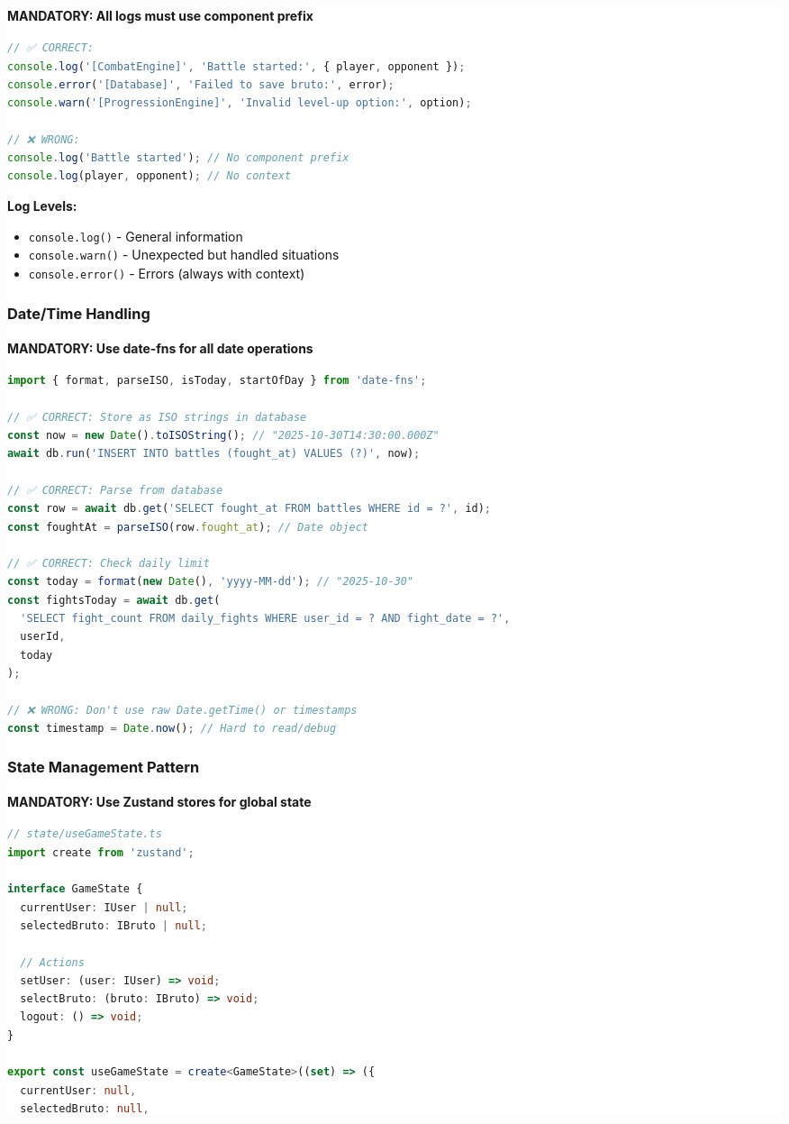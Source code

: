**MANDATORY: All logs must use component prefix**

```typescript
// ✅ CORRECT:
console.log('[CombatEngine]', 'Battle started:', { player, opponent });
console.error('[Database]', 'Failed to save bruto:', error);
console.warn('[ProgressionEngine]', 'Invalid level-up option:', option);

// ❌ WRONG:
console.log('Battle started'); // No component prefix
console.log(player, opponent); // No context
```

**Log Levels:**
- `console.log()` - General information
- `console.warn()` - Unexpected but handled situations
- `console.error()` - Errors (always with context)

### Date/Time Handling

**MANDATORY: Use date-fns for all date operations**

```typescript
import { format, parseISO, isToday, startOfDay } from 'date-fns';

// ✅ CORRECT: Store as ISO strings in database
const now = new Date().toISOString(); // "2025-10-30T14:30:00.000Z"
await db.run('INSERT INTO battles (fought_at) VALUES (?)', now);

// ✅ CORRECT: Parse from database
const row = await db.get('SELECT fought_at FROM battles WHERE id = ?', id);
const foughtAt = parseISO(row.fought_at); // Date object

// ✅ CORRECT: Check daily limit
const today = format(new Date(), 'yyyy-MM-dd'); // "2025-10-30"
const fightsToday = await db.get(
  'SELECT fight_count FROM daily_fights WHERE user_id = ? AND fight_date = ?',
  userId,
  today
);

// ❌ WRONG: Don't use raw Date.getTime() or timestamps
const timestamp = Date.now(); // Hard to read/debug
```

### State Management Pattern

**MANDATORY: Use Zustand stores for global state**

```typescript
// state/useGameState.ts
import create from 'zustand';

interface GameState {
  currentUser: IUser | null;
  selectedBruto: IBruto | null;

  // Actions
  setUser: (user: IUser) => void;
  selectBruto: (bruto: IBruto) => void;
  logout: () => void;
}

export const useGameState = create<GameState>((set) => ({
  currentUser: null,
  selectedBruto: null,

```